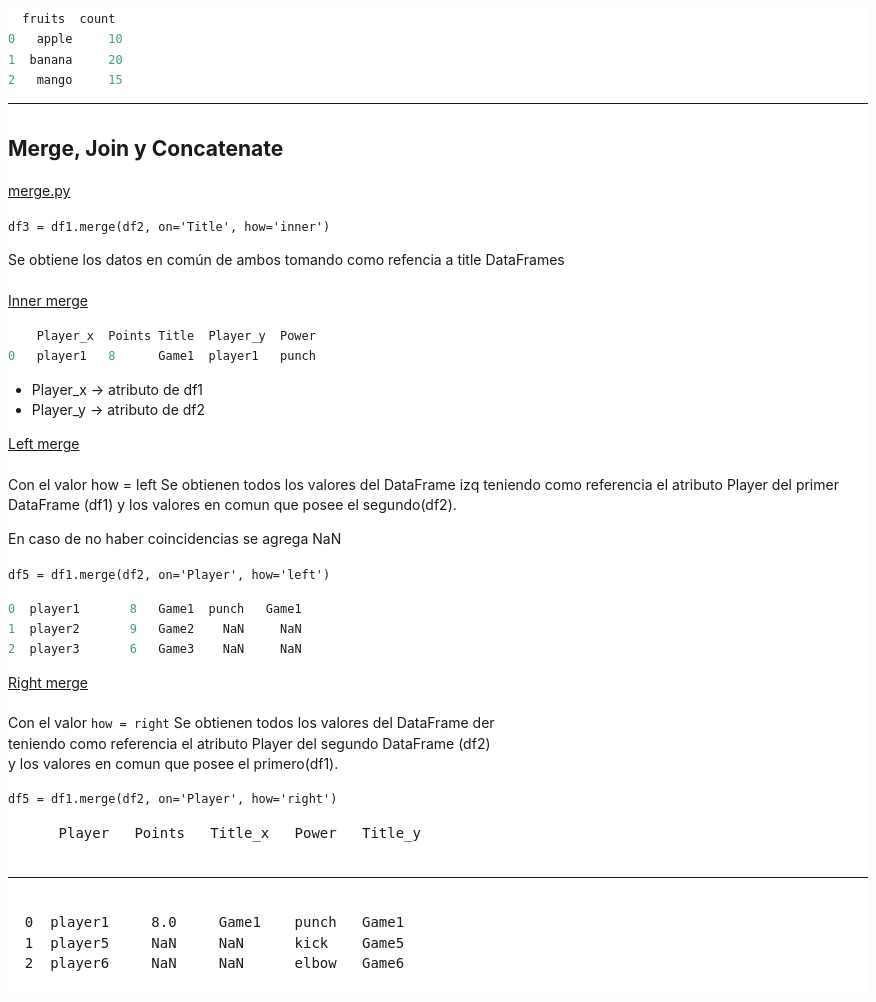   ```python
    fruits  count
  0   apple     10
  1  banana     20
  2   mango     15
  ```   

  <hr>

  ## Merge, Join y Concatenate

  [merge.py](merge.py)

  `df3 = df1.merge(df2, on='Title', how='inner')`

  Se obtiene los datos en común de ambos tomando como refencia a <span>title</span> DataFrames  
  <br>
  <ins>Inner merge</ins>

  ```python
      Player_x  Points Title  Player_y  Power
  0   player1   8      Game1  player1   punch
  ```
  * Player_x -> atributo de df1
  * Player_y -> atributo de df2

  <ins>Left merge</ins>
  <br>  
  Con el valor how = <span>left</span> Se obtienen todos los valores del DataFrame izq teniendo como referencia el atributo Player del primer DataFrame (df1) y los valores en comun que posee el segundo(df2). 

  En caso de no haber coincidencias se agrega NaN 

  `df5 = df1.merge(df2, on='Player', how='left')`

  ```python 
  0  player1       8   Game1  punch   Game1
  1  player2       9   Game2    NaN     NaN
  2  player3       6   Game3    NaN     NaN
  ```

  <ins>Right merge</ins>  
  <br>
  Con el valor <code>how = <span>right</span></code> Se obtienen todos los valores del DataFrame der   
  teniendo como referencia el atributo Player del segundo DataFrame (df2)   
  y los valores en comun que posee el primero(df1).

  `df5 = df1.merge(df2, on='Player', how='right')`

  <pre>
      Player   Points   Title_x   Power   Title_y
  <hr class="code-line">
  0  player1     8.0     Game1    punch   Game1
  1  player5     NaN     NaN      kick    Game5
  2  player6     NaN     NaN      elbow   Game6
  </pre>  
